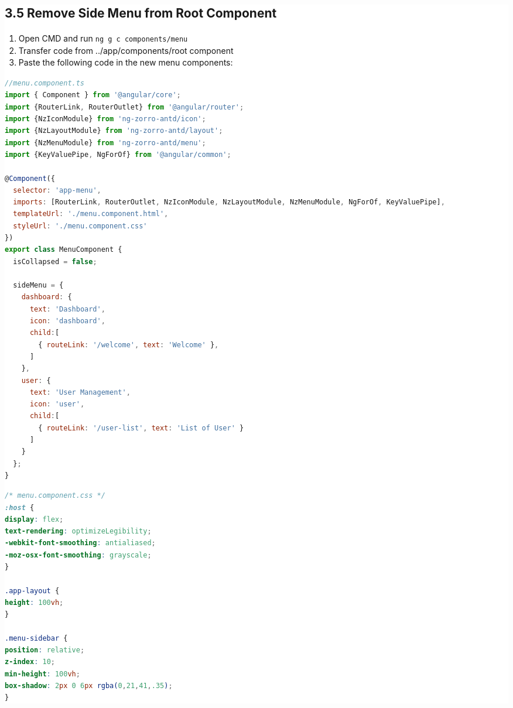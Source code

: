 
## 3.5 Remove Side Menu from Root Component
1.	Open CMD and run ```ng g c components/menu```
2.	Transfer <nz-sider> code from ../app/components/root component
3.	Paste the following code in the new menu components:

```javascript
//menu.component.ts
import { Component } from '@angular/core';
import {RouterLink, RouterOutlet} from '@angular/router';
import {NzIconModule} from 'ng-zorro-antd/icon';
import {NzLayoutModule} from 'ng-zorro-antd/layout';
import {NzMenuModule} from 'ng-zorro-antd/menu';
import {KeyValuePipe, NgForOf} from '@angular/common';

@Component({
  selector: 'app-menu',
  imports: [RouterLink, RouterOutlet, NzIconModule, NzLayoutModule, NzMenuModule, NgForOf, KeyValuePipe],
  templateUrl: './menu.component.html',
  styleUrl: './menu.component.css'
})
export class MenuComponent {
  isCollapsed = false;
  
  sideMenu = {
    dashboard: {
      text: 'Dashboard',
      icon: 'dashboard',
      child:[
        { routeLink: '/welcome', text: 'Welcome' },
      ]
    },
    user: {
      text: 'User Management',
      icon: 'user',
      child:[
        { routeLink: '/user-list', text: 'List of User' }
      ]
    }
  };
}
```

```css
/* menu.component.css */
:host {
display: flex;
text-rendering: optimizeLegibility;
-webkit-font-smoothing: antialiased;
-moz-osx-font-smoothing: grayscale;
}

.app-layout {
height: 100vh;
}

.menu-sidebar {
position: relative;
z-index: 10;
min-height: 100vh;
box-shadow: 2px 0 6px rgba(0,21,41,.35);
}

```